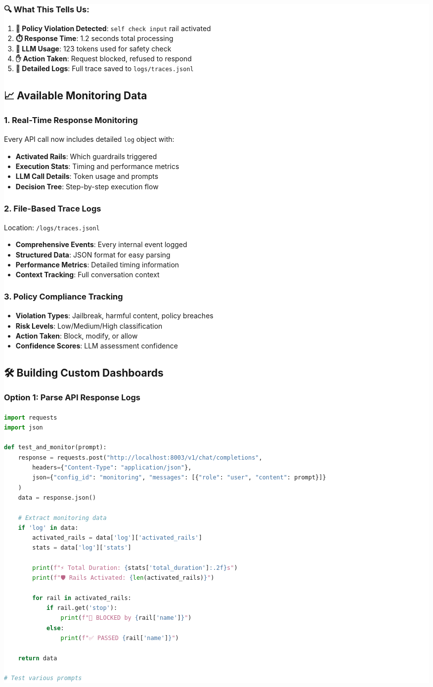 ### 🔍 **What This Tells Us:**

1. **🚨 Policy Violation Detected**: `self check input` rail activated
2. **⏱️ Response Time**: 1.2 seconds total processing
3. **🧠 LLM Usage**: 123 tokens used for safety check
4. **✋ Action Taken**: Request blocked, refused to respond
5. **📝 Detailed Logs**: Full trace saved to `logs/traces.jsonl`

## 📈 **Available Monitoring Data**

### **1. Real-Time Response Monitoring**
Every API call now includes detailed `log` object with:
- **Activated Rails**: Which guardrails triggered
- **Execution Stats**: Timing and performance metrics
- **LLM Call Details**: Token usage and prompts
- **Decision Tree**: Step-by-step execution flow

### **2. File-Based Trace Logs**
Location: `/logs/traces.jsonl`
- **Comprehensive Events**: Every internal event logged
- **Structured Data**: JSON format for easy parsing
- **Performance Metrics**: Detailed timing information
- **Context Tracking**: Full conversation context

### **3. Policy Compliance Tracking**
- **Violation Types**: Jailbreak, harmful content, policy breaches
- **Risk Levels**: Low/Medium/High classification
- **Action Taken**: Block, modify, or allow
- **Confidence Scores**: LLM assessment confidence

## 🛠️ **Building Custom Dashboards**

### **Option 1: Parse API Response Logs**
```python
import requests
import json

def test_and_monitor(prompt):
    response = requests.post("http://localhost:8003/v1/chat/completions", 
        headers={"Content-Type": "application/json"},
        json={"config_id": "monitoring", "messages": [{"role": "user", "content": prompt}]}
    )
    data = response.json()
    
    # Extract monitoring data
    if 'log' in data:
        activated_rails = data['log']['activated_rails']
        stats = data['log']['stats']
        
        print(f"⚡ Total Duration: {stats['total_duration']:.2f}s")
        print(f"🛡️ Rails Activated: {len(activated_rails)}")
        
        for rail in activated_rails:
            if rail.get('stop'):
                print(f"🚨 BLOCKED by {rail['name']}")
            else:
                print(f"✅ PASSED {rail['name']}")
    
    return data

# Test various prompts
```